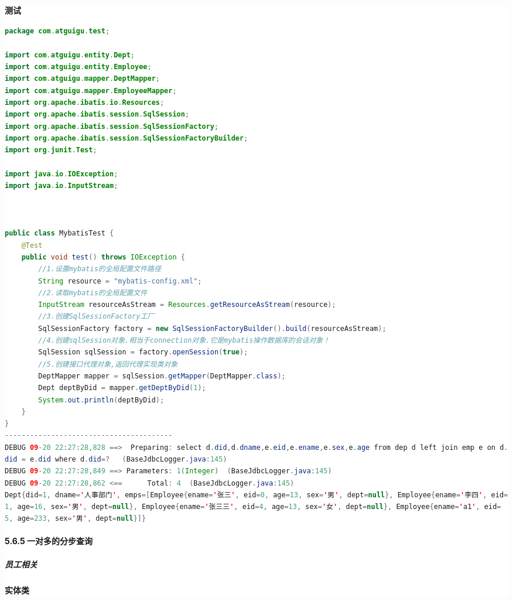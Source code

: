 **测试**

~~~java
package com.atguigu.test;

import com.atguigu.entity.Dept;
import com.atguigu.entity.Employee;
import com.atguigu.mapper.DeptMapper;
import com.atguigu.mapper.EmployeeMapper;
import org.apache.ibatis.io.Resources;
import org.apache.ibatis.session.SqlSession;
import org.apache.ibatis.session.SqlSessionFactory;
import org.apache.ibatis.session.SqlSessionFactoryBuilder;
import org.junit.Test;

import java.io.IOException;
import java.io.InputStream;



public class MybatisTest {
    @Test
    public void test() throws IOException {
        //1.设置mybatis的全局配置文件路径
        String resource = "mybatis-config.xml";
        //2.读取mybatis的全局配置文件
        InputStream resourceAsStream = Resources.getResourceAsStream(resource);
        //3.创建SqlSessionFactory工厂
        SqlSessionFactory factory = new SqlSessionFactoryBuilder().build(resourceAsStream);
        //4.创建sqlSession对象.相当于connection对象.它是mybatis操作数据库的会话对象！
        SqlSession sqlSession = factory.openSession(true);
        //5.创建接口代理对象,返回代理实现类对象
        DeptMapper mapper = sqlSession.getMapper(DeptMapper.class);
        Dept deptByDid = mapper.getDeptByDid(1);
        System.out.println(deptByDid);
    }
}
----------------------------------------
DEBUG 09-20 22:27:28,828 ==>  Preparing: select d.did,d.dname,e.eid,e.ename,e.sex,e.age from dep d left join emp e on d.did = e.did where d.did=?   (BaseJdbcLogger.java:145) 
DEBUG 09-20 22:27:28,849 ==> Parameters: 1(Integer)  (BaseJdbcLogger.java:145) 
DEBUG 09-20 22:27:28,862 <==      Total: 4  (BaseJdbcLogger.java:145) 
Dept{did=1, dname='人事部门', emps=[Employee{ename='张三', eid=0, age=13, sex='男', dept=null}, Employee{ename='李四', eid=1, age=16, sex='男', dept=null}, Employee{ename='张三三', eid=4, age=13, sex='女', dept=null}, Employee{ename='a1', eid=5, age=233, sex='男', dept=null}]}

~~~

#### 5.6.5 一对多的分步查询

##### 员工相关

**实体类**
